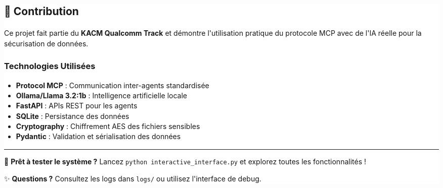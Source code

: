 ## 🤝 Contribution

Ce projet fait partie du **KACM Qualcomm Track** et démontre l'utilisation pratique du protocole MCP avec de l'IA réelle pour la sécurisation de données.

### Technologies Utilisées

- **Protocol MCP** : Communication inter-agents standardisée
- **Ollama/Llama 3.2:1b** : Intelligence artificielle locale
- **FastAPI** : APIs REST pour les agents
- **SQLite** : Persistance des données
- **Cryptography** : Chiffrement AES des fichiers sensibles
- **Pydantic** : Validation et sérialisation des données

---

🎯 **Prêt à tester le système ?** Lancez `python interactive_interface.py` et explorez toutes les fonctionnalités !

✨ **Questions ?** Consultez les logs dans `logs/` ou utilisez l'interface de debug.
